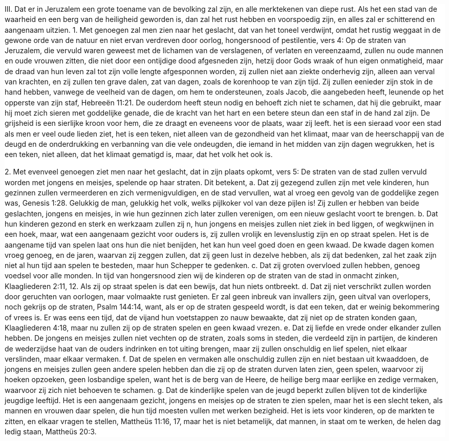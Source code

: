III. Dat er in Jeruzalem een grote toename van de bevolking zal zijn, en alle merktekenen van diepe rust. Als het een stad van de waarheid en een berg van de heiligheid geworden is, dan zal het rust hebben en voorspoedig zijn, en alles zal er schitterend en aangenaam uitzien.
1\. Met genoegen zal men zien naar het geslacht, dat van het toneel verdwijnt, omdat het rustig weggaat in de gewone orde van de natuur en niet ervan verdreven door oorlog, hongersnood of pestilentie, vers 4: Op de straten van Jeruzalem, die vervuld waren geweest met de lichamen van de verslagenen, of verlaten en vereenzaamd, zullen nu oude mannen en oude vrouwen zitten, die niet door een ontijdige dood afgesneden zijn, hetzij door Gods wraak of hun eigen onmatigheid, maar de draad van hun leven zal tot zijn volle lengte afgesponnen worden, zij zullen niet aan ziekte onderhevig zijn, alleen aan verval van krachten, en zij zullen ten grave dalen, zat van dagen, zoals de korenhoop te van zijn tijd. Zij zullen eenieder zijn stok in de hand hebben, vanwege de veelheid van de dagen, om hem te ondersteunen, zoals Jacob, die aangebeden heeft, leunende op het opperste van zijn staf, Hebreeën 11:21. De ouderdom heeft steun nodig en behoeft zich niet te schamen, dat hij die gebruikt, maar hij moet zich sieren met goddelijke genade, die de kracht van het hart en een betere steun dan een staf in de hand zal zijn. De grijsheid is een sierlijke kroon voor hem, die ze draagt en eveneens voor de plaats, waar zij leeft. het is een sieraad voor een stad als men er veel oude lieden ziet, het is een teken, niet alleen van de gezondheid van het klimaat, maar van de heerschappij van de deugd en de onderdrukking en verbanning van die vele ondeugden, die iemand in het midden van zijn dagen wegrukken, het is een teken, niet alleen, dat het klimaat gematigd is, maar, dat het volk het ook is.

2\. Met evenveel genoegen ziet men naar het geslacht, dat in zijn plaats opkomt, vers 5: De straten van de stad zullen vervuld worden met jongens en meisjes, spelende op haar straten. Dit betekent, 
a. Dat zij gezegend zullen zijn met vele kinderen, hun gezinnen zullen vermeerderen en zich vermenigvuldigen, en de stad vervullen, wat al vroeg een gevolg van de goddelijke zegen was, Genesis 1:28. Gelukkig de man, gelukkig het volk, welks pijlkoker vol van deze pijlen is! Zij zullen er hebben van beide geslachten, jongens en meisjes, in wie hun gezinnen zich later zullen verenigen, om een nieuw geslacht voort te brengen.
b. Dat hun kinderen gezond en sterk en werkzaam zullen zij n, hun jongens en meisjes zullen niet ziek in bed liggen, of wegkwijnen in een hoek, maar, wat een aangenaam gezicht voor ouders is, zij zullen vrolijk en levenslustig zijn en op straat spelen. Het is de aangename tijd van spelen laat ons hun die niet benijden, het kan hun veel goed doen en geen kwaad. De kwade dagen komen vroeg genoeg, en de jaren, waarvan zij zeggen zullen, dat zij geen lust in dezelve hebben, als zij dat bedenken, zal het zaak zijn niet al hun tijd aan spelen te besteden, maar hun Schepper te gedenken.
c. Dat zij groten overvloed zullen hebben, genoeg voedsel voor alle monden. In tijd van hongersnood zien wij de kinderen op de straten van de stad in onmacht zinken, Klaagliederen 2:11, 12. Als zij op straat spelen is dat een bewijs, dat hun niets ontbreekt.
d. Dat zij niet verschrikt zullen worden door geruchten van oorlogen, maar volmaakte rust genieten. Er zal geen inbreuk van invallers zijn, geen uitval van overlopers, noch gekrijs op de straten, Psalm 144:14, want, als er op de straten gespeeld wordt, is dat een teken, dat er weinig bekommering of vrees is. Er was eens een tijd, dat de vijand hun voetstappen zo nauw bewaakte, dat zij niet op de straten konden gaan, Klaagliederen 4:18, maar nu zullen zij op de straten spelen en geen kwaad vrezen.
e. Dat zij liefde en vrede onder elkander zullen hebben. De jongens en meisjes zullen niet vechten op de straten, zoals soms in steden, die verdeeld zijn in partijen, de kinderen de wederzijdse haat van de ouders indrinken en tot uiting brengen, maar zij zullen onschuldig en lief spelen, niet elkaar verslinden, maar elkaar vermaken.
f. Dat de spelen en vermaken alle onschuldig zullen zijn en niet bestaan uit kwaaddoen, de jongens en meisjes zullen geen andere spelen hebben dan die zij op de straten durven laten zien, geen spelen, waarvoor zij hoeken opzoeken, geen losbandige spelen, want het is de berg van de Heere, de heilige berg maar eerlijke en zedige vermaken, waarvoor zij zich niet behoeven te schamen.
g. Dat de kinderlijke spelen van de jeugd beperkt zullen blijven tot de kinderlijke jeugdige leeftijd. Het is een aangenaam gezicht, jongens en meisjes op de straten te zien spelen, maar het is een slecht teken, als mannen en vrouwen daar spelen, die hun tijd moesten vullen met werken bezigheid. Het is iets voor kinderen, op de markten te zitten, en elkaar vragen te stellen, Mattheüs 11:16, 17, maar het is niet betamelijk, dat mannen, in staat om te werken, de helen dag ledig staan, Mattheüs 20:3.
